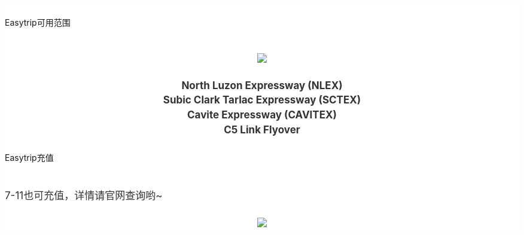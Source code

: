    </div> 
  </ignore_js_op> 
 </div>
 <br> 
 <div align="left">
   Easytrip可用范围 
 </div>
 <br> 
 <br> 
 <div align="center"> 
  <ignore_js_op> 
   <img aid="1327873" src="https://bbs.boniu123.cc/data/attachment/forum/202001/17/111158e2atiyrwzbi2by9g.jpg" zoomfile="data/attachment/forum/202001/17/111158e2atiyrwzbi2by9g.jpg" file="data/attachment/forum/202001/17/111158e2atiyrwzbi2by9g.jpg" width="850" inpost="1"> 
   <div class="tip tip_4 aimg_tip" id="aimg_1327873_menu" style="position: absolute; display: none" disautofocus="true"> 
    <div class="xs0"> 
     <p><strong>8.jpg</strong> <em class="xg1">(57.12 KB, 下载次数: 0)</em></p> 
     <p> <a href="forum.php?mod=attachment&amp;aid=MTMyNzg3M3w4ZjNmMmJhOHwxNTc5MzI4OTI1fDB8NTUyODYw&amp;nothumb=yes" target="_blank">下载附件</a> &nbsp;<a href="javascript:;" onclick="showWindow(this.id, this.getAttribute('url'), 'get', 0);" id="savephoto_1327873" url="home.php?mod=spacecp&amp;ac=album&amp;op=saveforumphoto&amp;aid=1327873&amp;handlekey=savephoto_1327873">保存到相册</a> </p> 
     <p class="xg1 y"><span title="2020-1-17 11:11">昨天&nbsp;11:11</span> 上传</p> 
    </div> 
    <div class="tip_horn"></div> 
   </div> 
  </ignore_js_op> 
 </div>
 <br> 
 <div align="center"> 
  <font style="color:rgb(51, 51, 51)"><font face="-apple-system-font, BlinkMacSystemFont, &amp;quot;"><font style="font-size:17px"><strong>North Luzon Expressway (NLEX)</strong><br> <strong>Subic Clark Tarlac Expressway (SCTEX)</strong><br> <strong>Cavite Expressway (CAVITEX)</strong><br> <strong>C5 Link Flyover</strong><br> </font></font></font> 
 </div> 
 <div align="center"> 
  <font style="color:rgb(51, 51, 51)"><font face="-apple-system-font, BlinkMacSystemFont, &amp;quot;"><font style="font-size:17px"><br> </font></font></font> 
 </div> 
 <div align="left">
   Easytrip充值 
 </div>
 <br> 
 <br> 
 <div align="left"> 
  <font style="color:rgb(51, 51, 51)"><font face="-apple-system-font, BlinkMacSystemFont, &amp;quot;"><font style="font-size:17px">7-11也可充值，详情请官网查询哟~</font></font></font> 
 </div> 
 <div align="center"> 
  <font style="color:rgb(51, 51, 51)"><font face="-apple-system-font, BlinkMacSystemFont, &amp;quot;"><font style="font-size:17px"><br> </font></font></font> 
 </div> 
 <div align="center"> 
  <ignore_js_op> 
   <img aid="1327874" src="https://bbs.boniu123.cc/data/attachment/forum/202001/17/111159y2jiiivzee8j8voy.jpg" zoomfile="data/attachment/forum/202001/17/111159y2jiiivzee8j8voy.jpg" file="data/attachment/forum/202001/17/111159y2jiiivzee8j8voy.jpg" width="850" inpost="1"> 
   <div class="tip tip_4 aimg_tip" id="aimg_1327874_menu" style="position: absolute; display: none" disautofocus="true"> 
    <div class="xs0"> 
     <p><strong>9.jpg</strong> <em class="xg1">(107.23 KB, 下载次数: 0)</em></p> 
     <p> <a href="forum.php?mod=attachment&amp;aid=MTMyNzg3NHwyYTUzYmI2NXwxNTc5MzI4OTI1fDB8NTUyODYw&amp;nothumb=yes" target="_blank">下载附件</a> &nbsp;<a href="javascript:;" onclick="showWindow(this.id, this.getAttribute('url'), 'get', 0);" id="savephoto_1327874" url="home.php?mod=spacecp&amp;ac=album&amp;op=saveforumphoto&amp;aid=1327874&amp;handlekey=savephoto_1327874">保存到相册</a> </p> 
     <p class="xg1 y"><span title="2020-1-17 11:11">昨天&nbsp;11:11</span> 上传</p> 